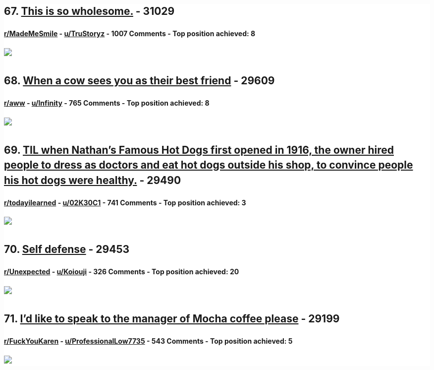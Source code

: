 ## 67. [This is so wholesome.](http://reddit.com/r/MadeMeSmile/comments/niss5b/this_is_so_wholesome/) - 31029
#### [r/MadeMeSmile](http://reddit.com/r/MadeMeSmile) - [u/TruStoryz](http://reddit.com/u/TruStoryz) - 1007 Comments - Top position achieved: 8

<a href="https://i.redd.it/r8kzghz7rq071.jpg"><img src="https://b.thumbs.redditmedia.com/hWM6252NdVxVyKKzcvxOIySUK1IpMyeAA870aF41oKU.jpg"></img></a>

## 68. [When a cow sees you as their best friend](http://reddit.com/r/aww/comments/nifxgv/when_a_cow_sees_you_as_their_best_friend/) - 29609
#### [r/aww](http://reddit.com/r/aww) - [u/lnfinity](http://reddit.com/u/lnfinity) - 765 Comments - Top position achieved: 8

<a href="https://gfycat.com/ickyrareeyas"><img src="https://b.thumbs.redditmedia.com/8lCDgyEUOZAepOcBvmJyuRMU1BtPPGCs_6x1MwH4knQ.jpg"></img></a>

## 69. [TIL when Nathan’s Famous Hot Dogs first opened in 1916, the owner hired people to dress as doctors and eat hot dogs outside his shop, to convince people his hot dogs were healthy.](http://reddit.com/r/todayilearned/comments/niuopr/til_when_nathans_famous_hot_dogs_first_opened_in/) - 29490
#### [r/todayilearned](http://reddit.com/r/todayilearned) - [u/02K30C1](http://reddit.com/u/02K30C1) - 741 Comments - Top position achieved: 3

<a href="https://stevepomeranz.com/radio/guests/nathans-famous-hotdog/"><img src="https://b.thumbs.redditmedia.com/XI87TvOZeRHtXzE7qU2M4C2N3LuifWYYke_Xnvjnmkg.jpg"></img></a>

## 70. [Self defense](http://reddit.com/r/Unexpected/comments/ni9459/self_defense/) - 29453
#### [r/Unexpected](http://reddit.com/r/Unexpected) - [u/Koiouji](http://reddit.com/u/Koiouji) - 326 Comments - Top position achieved: 20

<a href="https://v.redd.it/b2tdjboy5l071"><img src="https://a.thumbs.redditmedia.com/Ipo_bYmTluid3f2C7RNWq70Mg2ORVeO8ntsUj5I-B14.jpg"></img></a>

## 71. [I’d like to speak to the manager of Mocha coffee please](http://reddit.com/r/FuckYouKaren/comments/nie3sk/id_like_to_speak_to_the_manager_of_mocha_coffee/) - 29199
#### [r/FuckYouKaren](http://reddit.com/r/FuckYouKaren) - [u/ProfessionalLow7735](http://reddit.com/u/ProfessionalLow7735) - 543 Comments - Top position achieved: 5

<a href="https://i.redd.it/9skh7lz4vm071.jpg"><img src="https://b.thumbs.redditmedia.com/5o3Rb3Sqxidd2gt34YhCFuawJpk73NfVL4Nw6LhOysY.jpg"></img></a>

